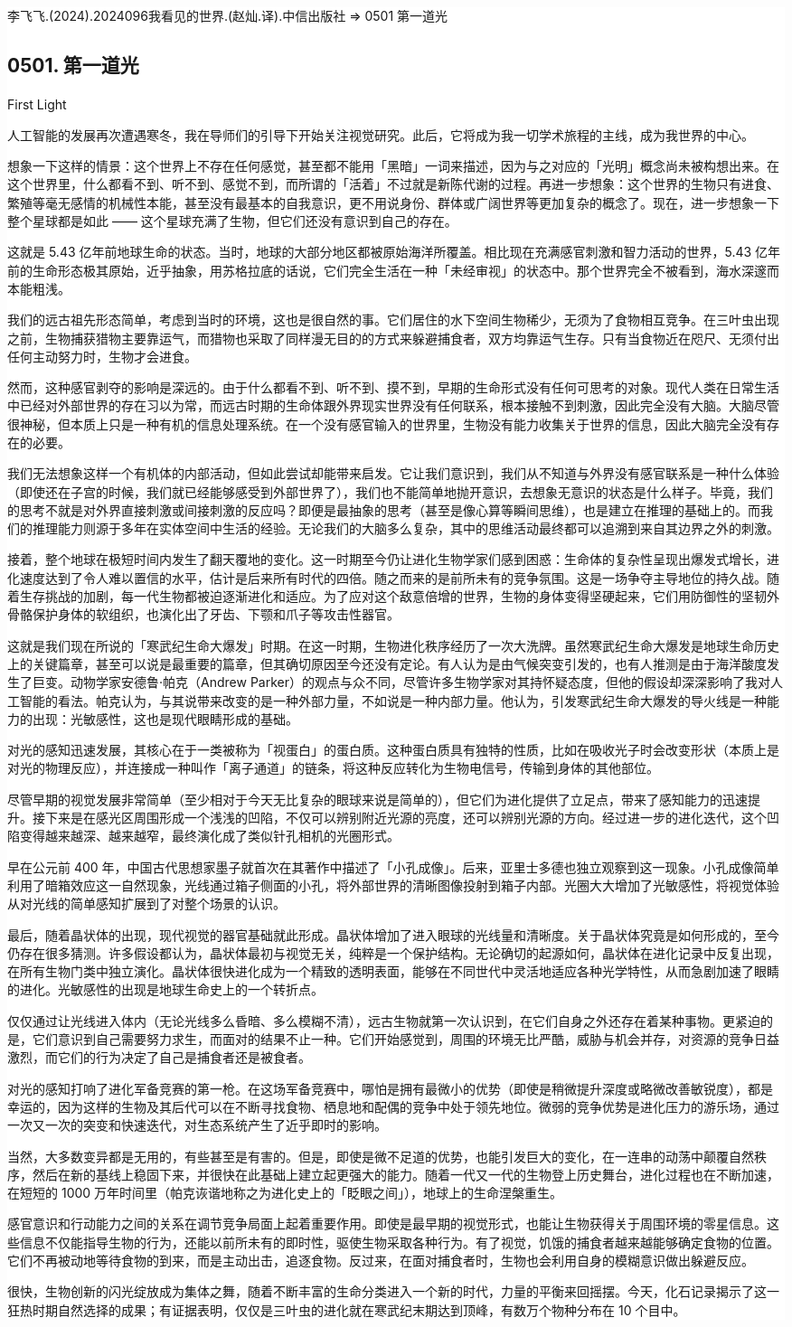 李飞飞.(2024).2024096我看见的世界.(赵灿.译).中信出版社 => 0501 第一道光

## 0501. 第一道光

First Light

人工智能的发展再次遭遇寒冬，我在导师们的引导下开始关注视觉研究。此后，它将成为我一切学术旅程的主线，成为我世界的中心。

想象一下这样的情景：这个世界上不存在任何感觉，甚至都不能用「黑暗」一词来描述，因为与之对应的「光明」概念尚未被构想出来。在这个世界里，什么都看不到、听不到、感觉不到，而所谓的「活着」不过就是新陈代谢的过程。再进一步想象：这个世界的生物只有进食、繁殖等毫无感情的机械性本能，甚至没有最基本的自我意识，更不用说身份、群体或广阔世界等更加复杂的概念了。现在，进一步想象一下整个星球都是如此 —— 这个星球充满了生物，但它们还没有意识到自己的存在。

这就是 5.43 亿年前地球生命的状态。当时，地球的大部分地区都被原始海洋所覆盖。相比现在充满感官刺激和智力活动的世界，5.43 亿年前的生命形态极其原始，近乎抽象，用苏格拉底的话说，它们完全生活在一种「未经审视」的状态中。那个世界完全不被看到，海水深邃而本能粗浅。

我们的远古祖先形态简单，考虑到当时的环境，这也是很自然的事。它们居住的水下空间生物稀少，无须为了食物相互竞争。在三叶虫出现之前，生物捕获猎物主要靠运气，而猎物也采取了同样漫无目的的方式来躲避捕食者，双方均靠运气生存。只有当食物近在咫尺、无须付出任何主动努力时，生物才会进食。

然而，这种感官剥夺的影响是深远的。由于什么都看不到、听不到、摸不到，早期的生命形式没有任何可思考的对象。现代人类在日常生活中已经对外部世界的存在习以为常，而远古时期的生命体跟外界现实世界没有任何联系，根本接触不到刺激，因此完全没有大脑。大脑尽管很神秘，但本质上只是一种有机的信息处理系统。在一个没有感官输入的世界里，生物没有能力收集关于世界的信息，因此大脑完全没有存在的必要。

我们无法想象这样一个有机体的内部活动，但如此尝试却能带来启发。它让我们意识到，我们从不知道与外界没有感官联系是一种什么体验（即使还在子宫的时候，我们就已经能够感受到外部世界了），我们也不能简单地抛开意识，去想象无意识的状态是什么样子。毕竟，我们的思考不就是对外界直接刺激或间接刺激的反应吗？即便是最抽象的思考（甚至是像心算等瞬间思维），也是建立在推理的基础上的。而我们的推理能力则源于多年在实体空间中生活的经验。无论我们的大脑多么复杂，其中的思维活动最终都可以追溯到来自其边界之外的刺激。

接着，整个地球在极短时间内发生了翻天覆地的变化。这一时期至今仍让进化生物学家们感到困惑：生命体的复杂性呈现出爆发式增长，进化速度达到了令人难以置信的水平，估计是后来所有时代的四倍。随之而来的是前所未有的竞争氛围。这是一场争夺主导地位的持久战。随着生存挑战的加剧，每一代生物都被迫逐渐进化和适应。为了应对这个敌意倍增的世界，生物的身体变得坚硬起来，它们用防御性的坚韧外骨骼保护身体的软组织，也演化出了牙齿、下颚和爪子等攻击性器官。

这就是我们现在所说的「寒武纪生命大爆发」时期。在这一时期，生物进化秩序经历了一次大洗牌。虽然寒武纪生命大爆发是地球生命历史上的关键篇章，甚至可以说是最重要的篇章，但其确切原因至今还没有定论。有人认为是由气候突变引发的，也有人推测是由于海洋酸度发生了巨变。动物学家安德鲁·帕克（Andrew Parker）的观点与众不同，尽管许多生物学家对其持怀疑态度，但他的假设却深深影响了我对人工智能的看法。帕克认为，与其说带来改变的是一种外部力量，不如说是一种内部力量。他认为，引发寒武纪生命大爆发的导火线是一种能力的出现：光敏感性，这也是现代眼睛形成的基础。

对光的感知迅速发展，其核心在于一类被称为「视蛋白」的蛋白质。这种蛋白质具有独特的性质，比如在吸收光子时会改变形状（本质上是对光的物理反应），并连接成一种叫作「离子通道」的链条，将这种反应转化为生物电信号，传输到身体的其他部位。

尽管早期的视觉发展非常简单（至少相对于今天无比复杂的眼球来说是简单的），但它们为进化提供了立足点，带来了感知能力的迅速提升。接下来是在感光区周围形成一个浅浅的凹陷，不仅可以辨别附近光源的亮度，还可以辨别光源的方向。经过进一步的进化迭代，这个凹陷变得越来越深、越来越窄，最终演化成了类似针孔相机的光圈形式。

早在公元前 400 年，中国古代思想家墨子就首次在其著作中描述了「小孔成像」。后来，亚里士多德也独立观察到这一现象。小孔成像简单利用了暗箱效应这一自然现象，光线通过箱子侧面的小孔，将外部世界的清晰图像投射到箱子内部。光圈大大增加了光敏感性，将视觉体验从对光线的简单感知扩展到了对整个场景的认识。

最后，随着晶状体的出现，现代视觉的器官基础就此形成。晶状体增加了进入眼球的光线量和清晰度。关于晶状体究竟是如何形成的，至今仍存在很多猜测。许多假设都认为，晶状体最初与视觉无关，纯粹是一个保护结构。无论确切的起源如何，晶状体在进化记录中反复出现，在所有生物门类中独立演化。晶状体很快进化成为一个精致的透明表面，能够在不同世代中灵活地适应各种光学特性，从而急剧加速了眼睛的进化。光敏感性的出现是地球生命史上的一个转折点。

仅仅通过让光线进入体内（无论光线多么昏暗、多么模糊不清），远古生物就第一次认识到，在它们自身之外还存在着某种事物。更紧迫的是，它们意识到自己需要努力求生，而面对的结果不止一种。它们开始感觉到，周围的环境无比严酷，威胁与机会并存，对资源的竞争日益激烈，而它们的行为决定了自己是捕食者还是被食者。

对光的感知打响了进化军备竞赛的第一枪。在这场军备竞赛中，哪怕是拥有最微小的优势（即使是稍微提升深度或略微改善敏锐度），都是幸运的，因为这样的生物及其后代可以在不断寻找食物、栖息地和配偶的竞争中处于领先地位。微弱的竞争优势是进化压力的游乐场，通过一次又一次的突变和快速迭代，对生态系统产生了近乎即时的影响。

当然，大多数变异都是无用的，有些甚至是有害的。但是，即使是微不足道的优势，也能引发巨大的变化，在一连串的动荡中颠覆自然秩序，然后在新的基线上稳固下来，并很快在此基础上建立起更强大的能力。随着一代又一代的生物登上历史舞台，进化过程也在不断加速，在短短的 1000 万年时间里（帕克诙谐地称之为进化史上的「眨眼之间」），地球上的生命涅槃重生。

感官意识和行动能力之间的关系在调节竞争局面上起着重要作用。即使是最早期的视觉形式，也能让生物获得关于周围环境的零星信息。这些信息不仅能指导生物的行为，还能以前所未有的即时性，驱使生物采取各种行为。有了视觉，饥饿的捕食者越来越能够确定食物的位置。它们不再被动地等待食物的到来，而是主动出击，追逐食物。反过来，在面对捕食者时，生物也会利用自身的模糊意识做出躲避反应。

很快，生物创新的闪光绽放成为集体之舞，随着不断丰富的生命分类进入一个新的时代，力量的平衡来回摇摆。今天，化石记录揭示了这一狂热时期自然选择的成果；有证据表明，仅仅是三叶虫的进化就在寒武纪末期达到顶峰，有数万个物种分布在 10 个目中。
